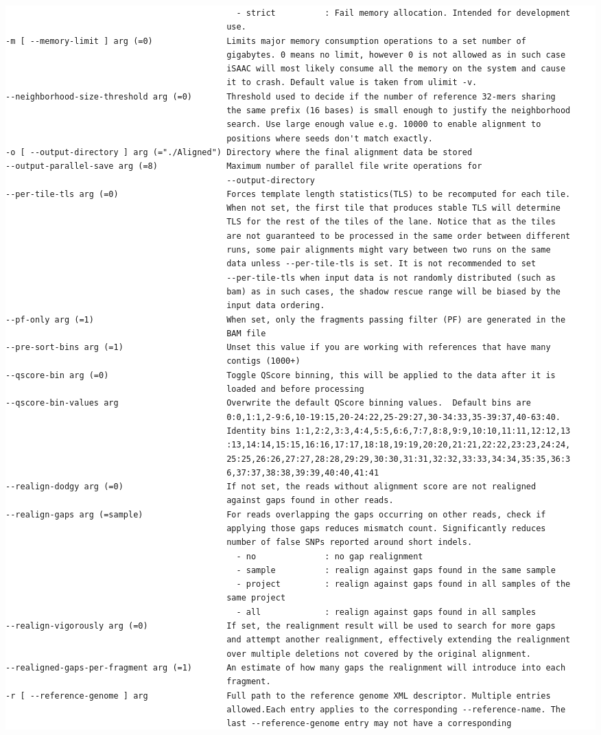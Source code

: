                                                    - strict          : Fail memory allocation. Intended for development
                                                 use.
    -m [ --memory-limit ] arg (=0)               Limits major memory consumption operations to a set number of 
                                                 gigabytes. 0 means no limit, however 0 is not allowed as in such case 
                                                 iSAAC will most likely consume all the memory on the system and cause 
                                                 it to crash. Default value is taken from ulimit -v.
    --neighborhood-size-threshold arg (=0)       Threshold used to decide if the number of reference 32-mers sharing 
                                                 the same prefix (16 bases) is small enough to justify the neighborhood
                                                 search. Use large enough value e.g. 10000 to enable alignment to 
                                                 positions where seeds don't match exactly.
    -o [ --output-directory ] arg (="./Aligned") Directory where the final alignment data be stored
    --output-parallel-save arg (=8)              Maximum number of parallel file write operations for 
                                                 --output-directory
    --per-tile-tls arg (=0)                      Forces template length statistics(TLS) to be recomputed for each tile.
                                                 When not set, the first tile that produces stable TLS will determine 
                                                 TLS for the rest of the tiles of the lane. Notice that as the tiles 
                                                 are not guaranteed to be processed in the same order between different
                                                 runs, some pair alignments might vary between two runs on the same 
                                                 data unless --per-tile-tls is set. It is not recommended to set 
                                                 --per-tile-tls when input data is not randomly distributed (such as 
                                                 bam) as in such cases, the shadow rescue range will be biased by the 
                                                 input data ordering.
    --pf-only arg (=1)                           When set, only the fragments passing filter (PF) are generated in the 
                                                 BAM file
    --pre-sort-bins arg (=1)                     Unset this value if you are working with references that have many 
                                                 contigs (1000+)
    --qscore-bin arg (=0)                        Toggle QScore binning, this will be applied to the data after it is 
                                                 loaded and before processing
    --qscore-bin-values arg                      Overwrite the default QScore binning values.  Default bins are 
                                                 0:0,1:1,2-9:6,10-19:15,20-24:22,25-29:27,30-34:33,35-39:37,40-63:40.  
                                                 Identity bins 1:1,2:2,3:3,4:4,5:5,6:6,7:7,8:8,9:9,10:10,11:11,12:12,13
                                                 :13,14:14,15:15,16:16,17:17,18:18,19:19,20:20,21:21,22:22,23:23,24:24,
                                                 25:25,26:26,27:27,28:28,29:29,30:30,31:31,32:32,33:33,34:34,35:35,36:3
                                                 6,37:37,38:38,39:39,40:40,41:41
    --realign-dodgy arg (=0)                     If not set, the reads without alignment score are not realigned 
                                                 against gaps found in other reads.
    --realign-gaps arg (=sample)                 For reads overlapping the gaps occurring on other reads, check if 
                                                 applying those gaps reduces mismatch count. Significantly reduces 
                                                 number of false SNPs reported around short indels.
                                                   - no              : no gap realignment
                                                   - sample          : realign against gaps found in the same sample
                                                   - project         : realign against gaps found in all samples of the
                                                 same project
                                                   - all             : realign against gaps found in all samples
    --realign-vigorously arg (=0)                If set, the realignment result will be used to search for more gaps 
                                                 and attempt another realignment, effectively extending the realignment
                                                 over multiple deletions not covered by the original alignment.
    --realigned-gaps-per-fragment arg (=1)       An estimate of how many gaps the realignment will introduce into each 
                                                 fragment.
    -r [ --reference-genome ] arg                Full path to the reference genome XML descriptor. Multiple entries 
                                                 allowed.Each entry applies to the corresponding --reference-name. The 
                                                 last --reference-genome entry may not have a corresponding 